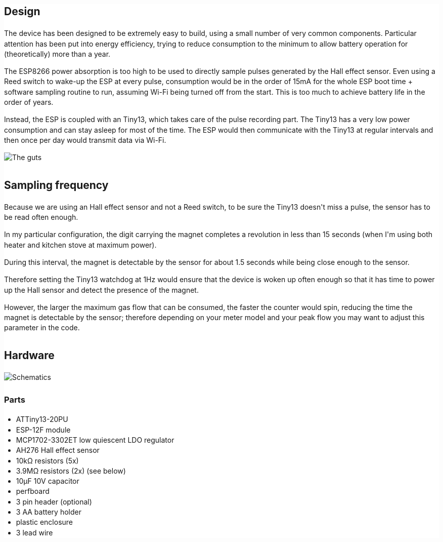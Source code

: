 ## Design

The device has been designed to be extremely easy to build, using a small number
of very common components. Particular attention has been put into energy
efficiency, trying to reduce consumption to the minimum to allow battery 
operation for (theoretically) more than a year. 

The ESP8266 power absorption is too high to be used to directly sample pulses
generated by the Hall effect sensor. Even using a Reed switch to wake-up the 
ESP at every pulse, consumption would be in the order of 15mA for the whole
ESP boot time + software sampling routine to run, assuming Wi-Fi being 
turned off from the start. This is too much to achieve battery life in the order
of years.

Instead, the ESP is coupled with an Tiny13, which takes care of the pulse 
recording part. The Tiny13 has a very low power consumption and can stay
asleep for most of the time. The ESP would then communicate with the Tiny13 
at regular intervals and then once per day would transmit data via Wi-Fi.

![The guts](docs/pics/top.jpg)

## Sampling frequency

Because we are using an Hall effect sensor and not a Reed switch, to be sure
the Tiny13 doesn't miss a pulse, the sensor has to be read often enough.

In my particular configuration, the digit carrying the magnet completes a 
revolution in less than 15 seconds (when I'm using both heater and kitchen stove
 at maximum power).

During this interval, the magnet is detectable by the sensor for about 1.5
seconds while being close enough to the sensor. 

Therefore setting the Tiny13 watchdog at 1Hz would ensure that the device is
woken up often enough so that it has time to power up the Hall sensor and detect
the presence of the magnet.

However, the larger the maximum gas flow that can be consumed, the faster the 
counter would spin, reducing the time the magnet is detectable by the sensor;
therefore depending on your meter model and your peak flow you may want to 
adjust this parameter in the code.

## Hardware

![Schematics](docs/pics/schematics.png)

### Parts

* ATTiny13-20PU
* ESP-12F module
* MCP1702-3302ET low quiescent LDO regulator
* AH276 Hall effect sensor
* 10kΩ resistors (5x)
* 3.9MΩ resistors (2x) (see below)
* 10μF 10V capacitor
* perfboard
* 3 pin header (optional)
* 3 AA battery holder
* plastic enclosure
* 3 lead wire
